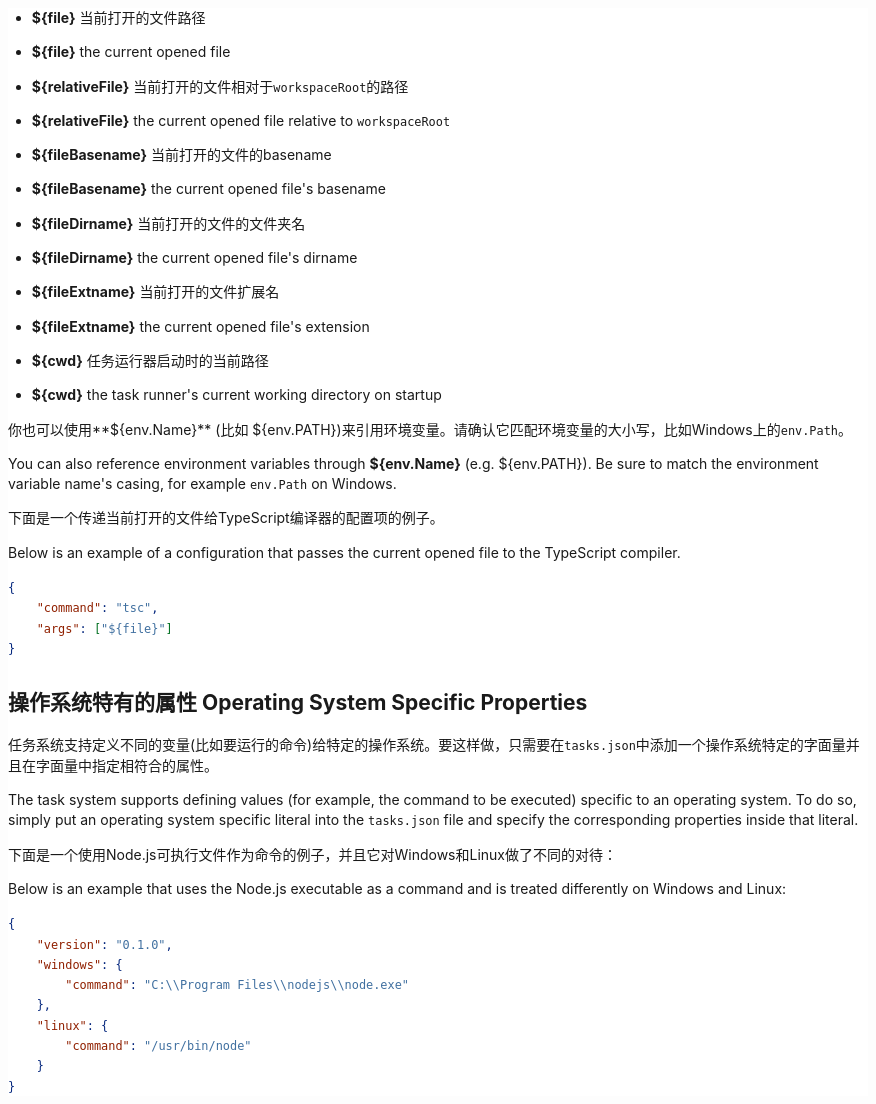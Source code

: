- **${file}** 当前打开的文件路径
- **${file}** the current opened file

- **${relativeFile}** 当前打开的文件相对于`workspaceRoot`的路径
- **${relativeFile}** the current opened file relative to `workspaceRoot`

- **${fileBasename}** 当前打开的文件的basename
- **${fileBasename}** the current opened file's basename

- **${fileDirname}** 当前打开的文件的文件夹名
- **${fileDirname}** the current opened file's dirname

- **${fileExtname}** 当前打开的文件扩展名
- **${fileExtname}** the current opened file's extension

- **${cwd}** 任务运行器启动时的当前路径
- **${cwd}** the task runner's current working directory on startup

你也可以使用**${env.Name}** (比如 ${env.PATH})来引用环境变量。请确认它匹配环境变量的大小写，比如Windows上的`env.Path`。

You can also reference environment variables through **${env.Name}** (e.g. ${env.PATH}). Be sure to match the environment variable name's casing, for example `env.Path` on Windows.

下面是一个传递当前打开的文件给TypeScript编译器的配置项的例子。

Below is an example of a configuration that passes the current opened file to the TypeScript compiler.

```json
{
    "command": "tsc",
    "args": ["${file}"]
}
```

## 操作系统特有的属性  Operating System Specific Properties

任务系统支持定义不同的变量(比如要运行的命令)给特定的操作系统。要这样做，只需要在`tasks.json`中添加一个操作系统特定的字面量并且在字面量中指定相符合的属性。

The task system supports defining values (for example, the command to be executed) specific to an operating system. To do so, simply put an operating system specific literal into the `tasks.json` file and specify the corresponding properties inside that literal.

下面是一个使用Node.js可执行文件作为命令的例子，并且它对Windows和Linux做了不同的对待：

Below is an example that uses the Node.js executable as a command and is treated differently on Windows and Linux:

```json
{
    "version": "0.1.0",
    "windows": {
        "command": "C:\\Program Files\\nodejs\\node.exe"
    },
    "linux": {
        "command": "/usr/bin/node"
    }
}
```
